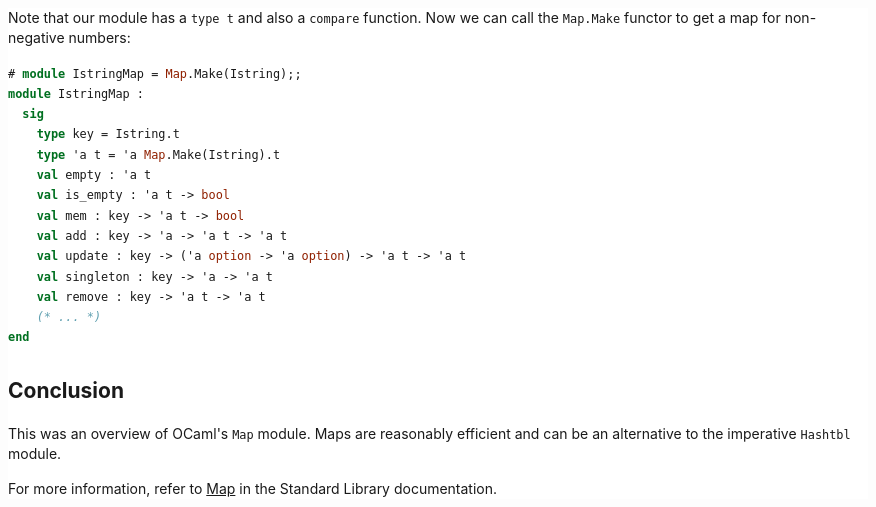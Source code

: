 Note that our module has a `type t` and also a `compare` function. Now we can
call the `Map.Make` functor to get a map for non-negative numbers:

```ocaml
# module IstringMap = Map.Make(Istring);;
module IstringMap :
  sig
    type key = Istring.t
    type 'a t = 'a Map.Make(Istring).t
    val empty : 'a t
    val is_empty : 'a t -> bool
    val mem : key -> 'a t -> bool
    val add : key -> 'a -> 'a t -> 'a t
    val update : key -> ('a option -> 'a option) -> 'a t -> 'a t
    val singleton : key -> 'a -> 'a t
    val remove : key -> 'a t -> 'a t
    (* ... *)
end
```

## Conclusion

This was an overview of OCaml's `Map` module. Maps are reasonably efficient and
can be an alternative to the imperative `Hashtbl` module.

For more information, refer to [Map](/api/Map.html) in the Standard Library
documentation.

